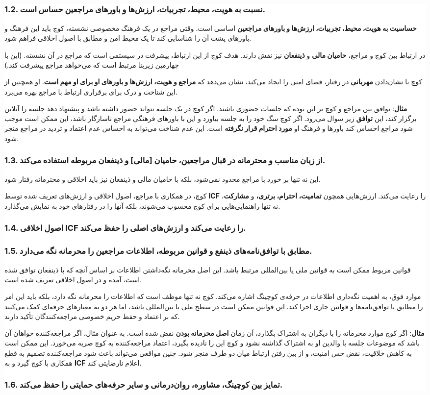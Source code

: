 
### 1.2. نسبت به هویت، محیط، تجربیات، ارزش‌ها و باورهای مراجعین حساس است.
**حساسیت به هویت، محیط، تجربیات، ارزش‌ها و باورهای مراجعین** اساسی است. وقتی مراجع در یک فرهنگ مخصوصی نشسته، کوچ باید این فرهنگ و باورهای پشت آن را شناسایی کند تا یک محیط امن و مطابق با اصول اخلاقی فراهم شود.

در ارتباط بین کوچ و مراجع، **حامیان مالی** و **ذینفعان** نیز نقش دارند. هدف کوچ از این ارتباط، پیشرفت در سیستمی است که مراجع در آن نشسته. (این با چهارمین زیربنا مرتبط است که می‌خواهد مراجع پیشرفت کند.)

کوچ با نشان‌دادن **مهربانی** در رفتار، فضای امنی را ایجاد می‌کند، نشان می‌دهد که **مراجع و هویت، ارزش‌ها و باورهای او برای او مهم است**. او همچنین از این شناخت و درک برای برقراری ارتباط با مراجع بهره می‌برد.

**مثال**: توافق بین مراجع و کوچ بر این بوده که جلسات حضوری باشند. اگر کوچ در یک جلسه نتواند حضور داشته باشد و پیشنهاد دهد جلسه را آنلاین برگزار کند، این **توافق** زیر سوال می‌رود. اگر کوچ سگ خود را به جلسه بیاورد و این با باورهای فرهنگی مراجع ناسازگار باشد، این ممکن است موجب شود مراجع احساس کند باورها و فرهنگ او **مورد احترام قرار نگرفته** است. این عدم شناخت می‌تواند به احساس عدم اعتماد و تردید در مراجع منجر شود.


### 1.3. از زبان مناسب و محترمانه در قبال مراجعین، حامیان [مالی] و ذینفعان مربوطه استفاده می‌کند.
این نه تنها بر خورد با مراجع محدود نمی‌شود، بلکه با حامیان مالی و ذینفعان نیز باید اخلاقی و محترمانه رفتار شود.

کوچ، در همکاری با مراجع، اصول اخلاقی و ارزش‌های تعریف شده توسط **ICF** را رعایت می‌کند. ارزش‌هایی همچون **تمامیت، احترام، برتری،** و **مشارکت**، نه تنها راهنمایی‌هایی برای کوچ محسوب می‌شوند، بلکه آنها را در رفتارهای خود به نمایش می‌گذارد.


### 1.4. اصول اخلاقی ICF را رعایت می‌کند و ارزش‌های اصلی را حفظ می‌کند.

### 1.5. مطابق با توافق‌نامه‌های ذینفع و قوانین مربوطه، اطلاعات مراجعین را محرمانه نگه می‌دارد.
قوانین مربوط ممکن است به قوانین ملی یا بین‌المللی مرتبط باشد. این اصل محرمانه نگه‌داشتن اطلاعات بر اساس آنچه که با ذینفعان توافق شده است، آمده و در اصول اخلاقی تعریف شده است.
 
موارد فوق، به اهمیت نگه‌داری اطلاعات در حرفه‌ی کوچینگ اشاره می‌کند. کوچ نه تنها موظف است که اطلاعات را محرمانه نگه دارد، بلکه باید این امر را مطابق با توافق‌نامه‌ها و قوانین جاری اجرا کند. این قوانین ممکن است در سطح ملی یا بین‌المللی باشد، اما هر دو به معیارهای حرفه‌ای کمک می‌کنند که بر اعتماد و حفظ حریم خصوصی مراجعه‌کنندگان تأکید دارند.

**مثال**: اگر کوچ موارد محرمانه را با دیگران به اشتراک بگذارد، آن زمان **اصل محرمانه بودن** نقض شده است. به عنوان مثال، اگر مراجعه‌کننده خواهان آن باشد که موضوعات جلسه با والدین او به اشتراک گذاشته نشود و کوچ این را نادیده بگیرد، اعتماد مراجعه‌کننده به کوچ ضربه می‌خورد. این ممکن است به کاهش خلاقیت، نقض حس امنیت، و از بین رفتن ارتباط میان دو طرف منجر شود. چنین مواقعی می‌تواند باعث شود مراجعه‌کننده تصمیم به قطع همکاری با کوچ گیرد و به **ICF** اعلام نارضایتی کند.

### 1.6. تمایز بین کوچینگ، مشاوره، روان‌درمانی و سایر حرفه‌های حمایتی را حفظ می‌کند.
